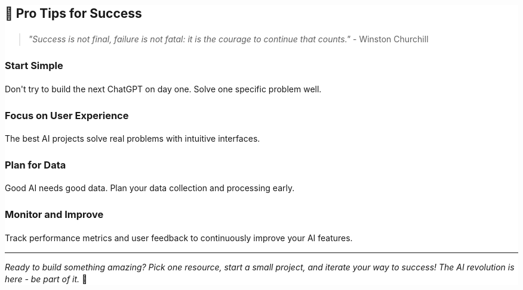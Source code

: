 
## 🎯 **Pro Tips for Success**

> *"Success is not final, failure is not fatal: it is the courage to continue that counts."* - Winston Churchill

### **Start Simple**
Don't try to build the next ChatGPT on day one. Solve one specific problem well.

### **Focus on User Experience**
The best AI projects solve real problems with intuitive interfaces.

### **Plan for Data**
Good AI needs good data. Plan your data collection and processing early.

### **Monitor and Improve**
Track performance metrics and user feedback to continuously improve your AI features.

---

*Ready to build something amazing? Pick one resource, start a small project, and iterate your way to success! The AI revolution is here - be part of it.* 🌟
